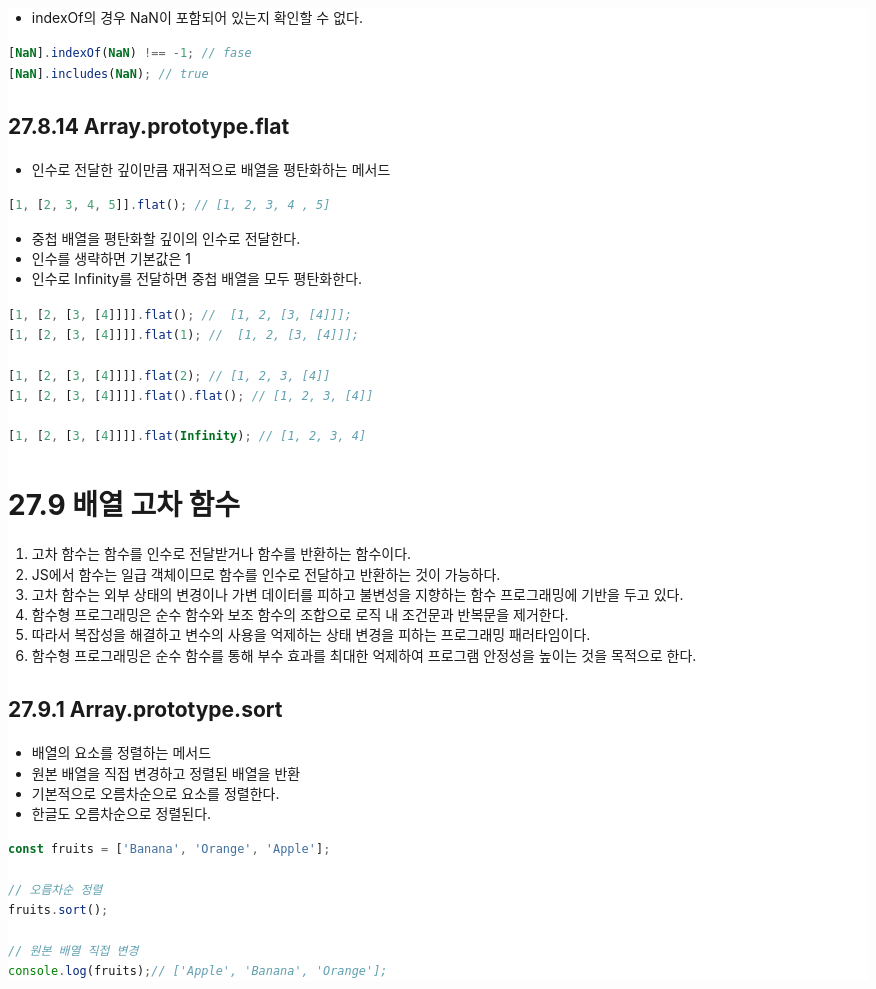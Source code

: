 - indexOf의 경우 NaN이 포함되어 있는지 확인할 수 없다.

```jsx
[NaN].indexOf(NaN) !== -1; // fase
[NaN].includes(NaN); // true
```

## 27.8.14 Array.prototype.flat

- 인수로 전달한 깊이만큼 재귀적으로 배열을 평탄화하는 메서드

```jsx
[1, [2, 3, 4, 5]].flat(); // [1, 2, 3, 4 , 5]
```

- 중첩 배열을 평탄화할 깊이의 인수로 전달한다.
- 인수를 생략하면 기본값은 1
- 인수로 Infinity를 전달하면 중첩 배열을 모두 평탄화한다.

```jsx
[1, [2, [3, [4]]]].flat(); //  [1, 2, [3, [4]]];
[1, [2, [3, [4]]]].flat(1); //  [1, 2, [3, [4]]];

[1, [2, [3, [4]]]].flat(2); // [1, 2, 3, [4]]
[1, [2, [3, [4]]]].flat().flat(); // [1, 2, 3, [4]]

[1, [2, [3, [4]]]].flat(Infinity); // [1, 2, 3, 4]
```

# 27.9 배열 고차 함수

1. 고차 함수는 함수를 인수로 전달받거나 함수를 반환하는 함수이다.
2. JS에서 함수는 일급 객체이므로 함수를 인수로 전달하고 반환하는 것이 가능하다.
3. 고차 함수는 외부 상태의 변경이나 가변 데이터를 피하고 불변성을 지향하는 함수 프로그래밍에 기반을 두고 있다.
4. 함수형 프로그래밍은 순수 함수와 보조 함수의 조합으로 로직 내 조건문과 반복문을 제거한다.
5. 따라서 복잡성을 해결하고 변수의 사용을 억제하는 상태 변경을 피하는 프로그래밍 패러타임이다.
6. 함수형 프로그래밍은 순수 함수를 통해 부수 효과를 최대한 억제하여 프로그램 안정성을 높이는 것을 목적으로 한다.

## 27.9.1 Array.prototype.sort

- 배열의 요소를 정렬하는 메서드
- 원본 배열을 직접 변경하고 정렬된 배열을 반환
- 기본적으로 오름차순으로 요소를 정렬한다.
- 한글도 오름차순으로 정렬된다.

```jsx
const fruits = ['Banana', 'Orange', 'Apple'];

// 오름차순 정렬
fruits.sort();

// 원본 배열 직접 변경
console.log(fruits);// ['Apple', 'Banana', 'Orange'];
```
